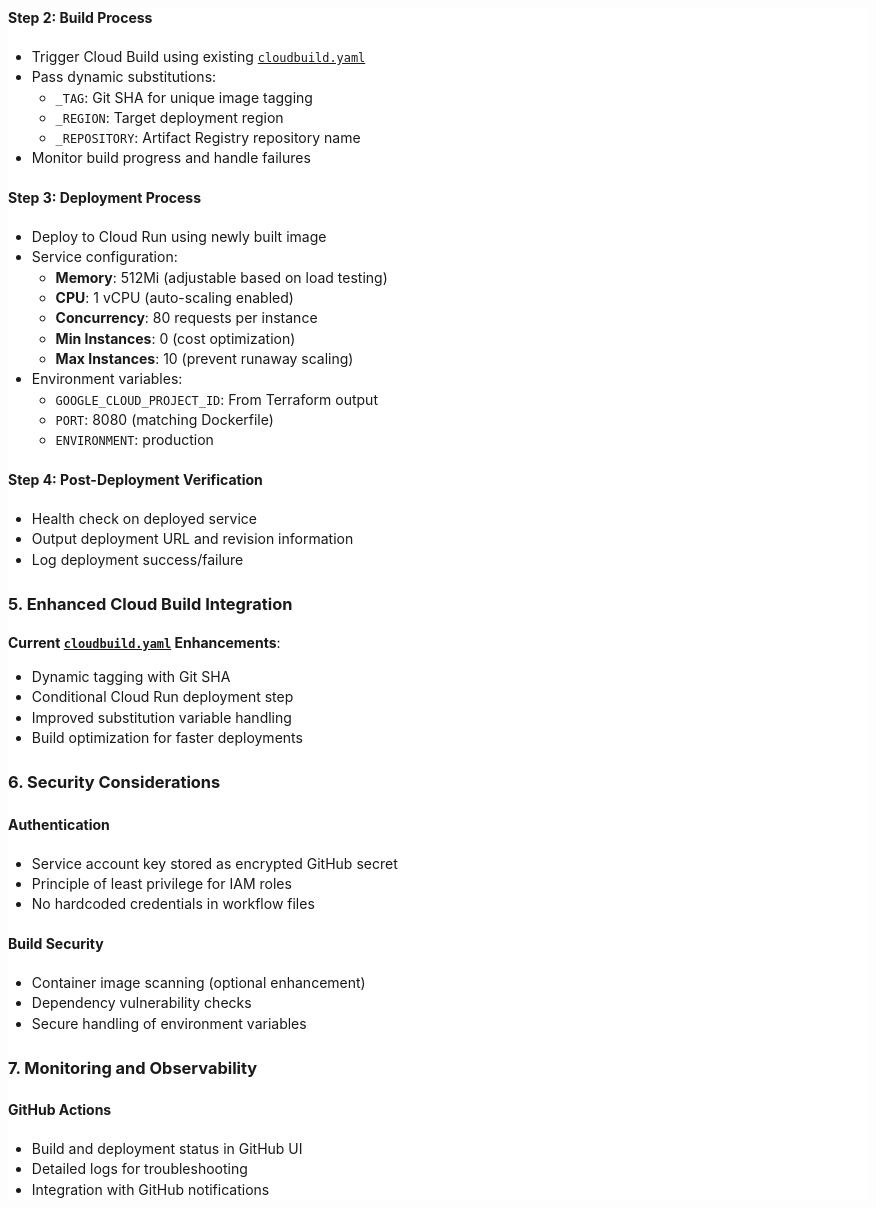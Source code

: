 #### Step 2: Build Process
- Trigger Cloud Build using existing [`cloudbuild.yaml`](cloudbuild.yaml)
- Pass dynamic substitutions:
  - `_TAG`: Git SHA for unique image tagging
  - `_REGION`: Target deployment region
  - `_REPOSITORY`: Artifact Registry repository name
- Monitor build progress and handle failures

#### Step 3: Deployment Process
- Deploy to Cloud Run using newly built image
- Service configuration:
  - **Memory**: 512Mi (adjustable based on load testing)
  - **CPU**: 1 vCPU (auto-scaling enabled)
  - **Concurrency**: 80 requests per instance
  - **Min Instances**: 0 (cost optimization)
  - **Max Instances**: 10 (prevent runaway scaling)
- Environment variables:
  - `GOOGLE_CLOUD_PROJECT_ID`: From Terraform output
  - `PORT`: 8080 (matching Dockerfile)
  - `ENVIRONMENT`: production

#### Step 4: Post-Deployment Verification
- Health check on deployed service
- Output deployment URL and revision information
- Log deployment success/failure

### 5. Enhanced Cloud Build Integration

**Current [`cloudbuild.yaml`](cloudbuild.yaml) Enhancements**:
- Dynamic tagging with Git SHA
- Conditional Cloud Run deployment step
- Improved substitution variable handling
- Build optimization for faster deployments

### 6. Security Considerations

#### Authentication
- Service account key stored as encrypted GitHub secret
- Principle of least privilege for IAM roles
- No hardcoded credentials in workflow files

#### Build Security
- Container image scanning (optional enhancement)
- Dependency vulnerability checks
- Secure handling of environment variables

### 7. Monitoring and Observability

#### GitHub Actions
- Build and deployment status in GitHub UI
- Detailed logs for troubleshooting
- Integration with GitHub notifications
